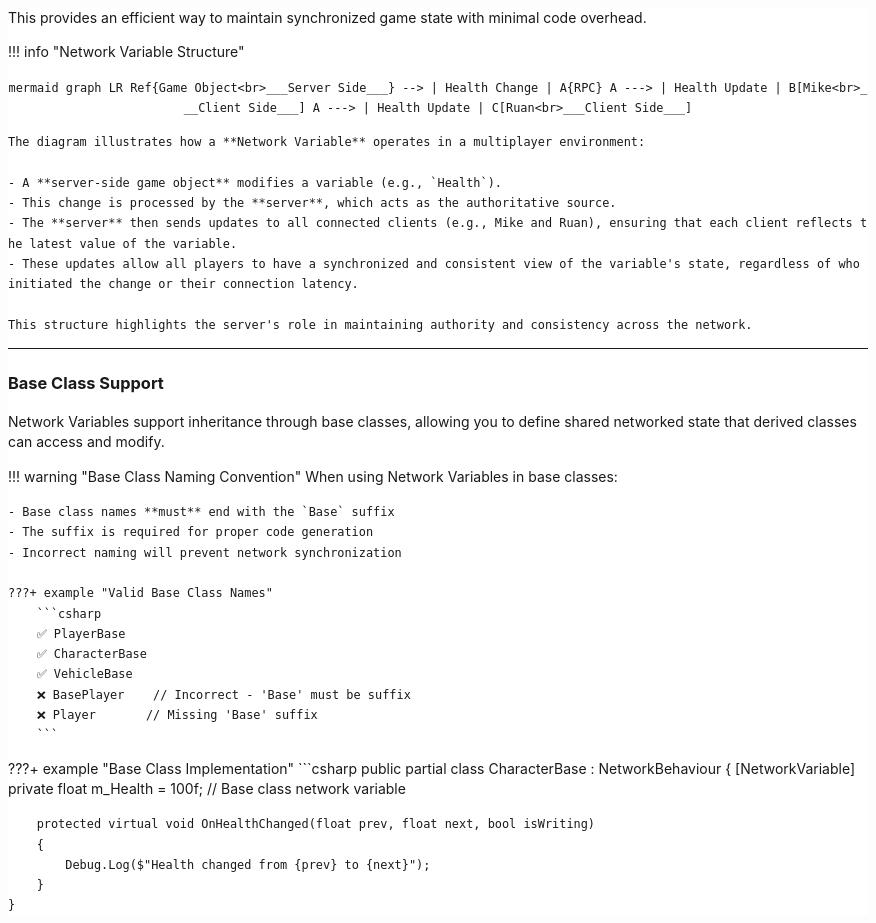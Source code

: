 This provides an efficient way to maintain synchronized game state with minimal code overhead.

!!! info "Network Variable Structure"
    <center>
    ``` mermaid
    graph LR
      Ref{Game Object<br>___Server Side___} --> | Health Change | A{RPC}
      A ---> | Health Update | B[Mike<br>___Client Side___]
      A ---> | Health Update | C[Ruan<br>___Client Side___]
    ```
    </center>

    The diagram illustrates how a **Network Variable** operates in a multiplayer environment:

    - A **server-side game object** modifies a variable (e.g., `Health`).
    - This change is processed by the **server**, which acts as the authoritative source.
    - The **server** then sends updates to all connected clients (e.g., Mike and Ruan), ensuring that each client reflects the latest value of the variable.
    - These updates allow all players to have a synchronized and consistent view of the variable's state, regardless of who initiated the change or their connection latency.

    This structure highlights the server's role in maintaining authority and consistency across the network.
---          

### Base Class Support

Network Variables support inheritance through base classes, allowing you to define shared networked state that derived classes can access and modify.

!!! warning "Base Class Naming Convention"
    When using Network Variables in base classes:

    - Base class names **must** end with the `Base` suffix
    - The suffix is required for proper code generation
    - Incorrect naming will prevent network synchronization

    ???+ example "Valid Base Class Names"
        ```csharp
        ✅ PlayerBase
        ✅ CharacterBase
        ✅ VehicleBase
        ❌ BasePlayer    // Incorrect - 'Base' must be suffix
        ❌ Player       // Missing 'Base' suffix
        ```

???+ example "Base Class Implementation"
    ```csharp
    public partial class CharacterBase : NetworkBehaviour 
    {
        [NetworkVariable]
        private float m_Health = 100f;  // Base class network variable
        
        protected virtual void OnHealthChanged(float prev, float next, bool isWriting)
        {
            Debug.Log($"Health changed from {prev} to {next}");
        }
    }
    